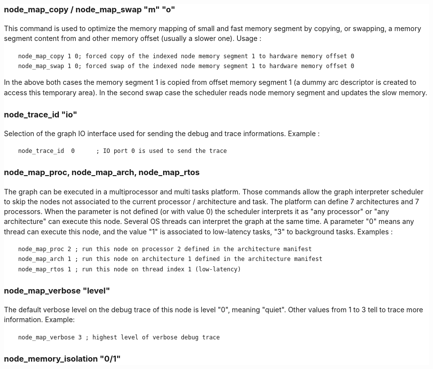 ### node_map_copy / node_map_swap "m" "o"

This command is used to optimize the memory mapping of small and fast memory segment by copying, or swapping, a memory segment content from and other memory offset (usually a slower one).
Usage : 

```
    node_map_copy 1 0; forced copy of the indexed node memory segment 1 to hardware memory offset 0  
    node_map_swap 1 0; forced swap of the indexed node memory segment 1 to hardware memory offset 0 
```

In the above both cases the memory segment 1 is copied from offset memory segment 1 (a dummy arc descriptor is created to access this temporary area). 
In the second swap case the scheduler reads node memory segment and updates the slow memory.

### node_trace_id "io"

Selection of the graph IO interface used for sending the debug and trace informations.
Example : 

```  
    node_trace_id  0      ; IO port 0 is used to send the trace 
```

### node_map_proc, node_map_arch, node_map_rtos

The graph can be executed in a multiprocessor and multi tasks platform. Those commands allow the graph interpreter scheduler to skip the nodes not associated to the current processor / architecture and task.
The platform can define 7 architectures and 7 processors. When the parameter is not defined (or with value 0) the scheduler interprets it as "any processor" or "any architecture" can execute this node.
Several OS threads can interpret the graph at the same time. A parameter "0" means any thread can execute this node, and the value "1" is associated to low-latency tasks, "3" to background tasks. 
Examples :

```
    node_map_proc 2 ; run this node on processor 2 defined in the architecture manifest 
    node_map_arch 1 ; run this node on architecture 1 defined in the architecture manifest 
    node_map_rtos 1 ; run this node on thread index 1 (low-latency) 
```

### node_map_verbose "level"

The default verbose level on the debug trace of this node is level "0", meaning "quiet". Other values from 1 to 3 tell to trace more information.
Example:

```
    node_map_verbose 3 ; highest level of verbose debug trace
```

### node_memory_isolation  "0/1"
